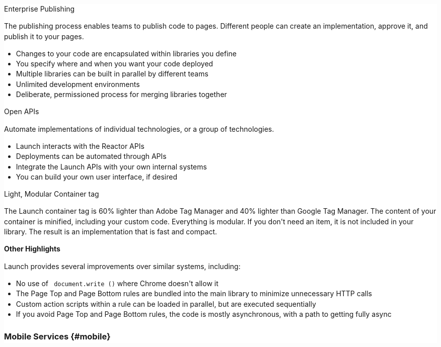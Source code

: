   </tr> 
  <tr> 
   <td colname="col1"> <p>Enterprise Publishing </p> </td> 
   <td colname="col2"> <p>The publishing process enables teams to publish code to pages. Different people can create an implementation, approve it, and publish it to your pages. </p> <p> 
     <ul id="ul_A4E30C06DF9248D8BE9590004EE59107"> 
      <li id="li_E8541C0B29E84562855BFD65B8A52462"> Changes to your code are encapsulated within libraries you define ​ </li> 
      <li id="li_5E2F93ED22F0431FB61A36685984423C"> You specify where and when you want your code deployed ​ </li> 
      <li id="li_7A92896C2B1844A0A9216F560FAB8DBE"> Multiple libraries can be built in parallel by different teams ​ </li> 
      <li id="li_997125D8F17D492EBEAC6D0488C3B434"> Unlimited development environments ​ </li> 
      <li id="li_BDE67A53C8994641A136C3BA1D4A2C82"> Deliberate, permissioned process for merging libraries together ​ </li> 
     </ul> </p> </td> 
  </tr> 
  <tr> 
   <td colname="col1"> <p>Open APIs </p> </td> 
   <td colname="col2"> <p>Automate implementations of individual technologies, or a group of technologies. </p> <p> 
     <ul id="ul_8ED1B4E6BD204C8F96B841B178D2C2F0"> 
      <li id="li_A159C8ADB03D4E1AB9A7E81A5BE7EC48"> Launch interacts with the Reactor APIs ​ </li> 
      <li id="li_C7D4DC2C12064C818D143C35BBDF1244">Deployments can be automated through APIs ​ </li> 
      <li id="li_0746BA155E304D7E896B59AB4D7A9061"> Integrate the Launch APIs with your own internal systems ​ </li> 
      <li id="li_03CAC9F366B74C6CA0C0773ED37309EB"> You can build your own user interface, if desired ​ </li> 
     </ul> </p> </td> 
  </tr> 
  <tr> 
   <td colname="col1"> <p>Light, Modular Container tag </p> </td> 
   <td colname="col2"> <p>The Launch container tag is 60% lighter than Adobe Tag Manager and 40% lighter than Google Tag Manager. The content of your container is minified, including your custom code. Everything is modular. If you don't need an item, it is not included in your library. The result is an implementation that is fast and compact. </p> </td> 
  </tr> 
 </tbody> 
</table>

**Other Highlights** 

Launch provides several improvements over similar systems, including: 

* No use of ` document.write ()` where Chrome doesn't allow it ​
* The Page Top and Page Bottom rules are bundled into the main library to minimize unnecessary HTTP calls ​ ​
* Custom action scripts within a rule can be loaded in parallel, but are executed sequentially ​
* If you avoid Page Top and Page Bottom rules, the code is mostly asynchronous, with a path to getting fully async ​

### Mobile Services {#mobile}
